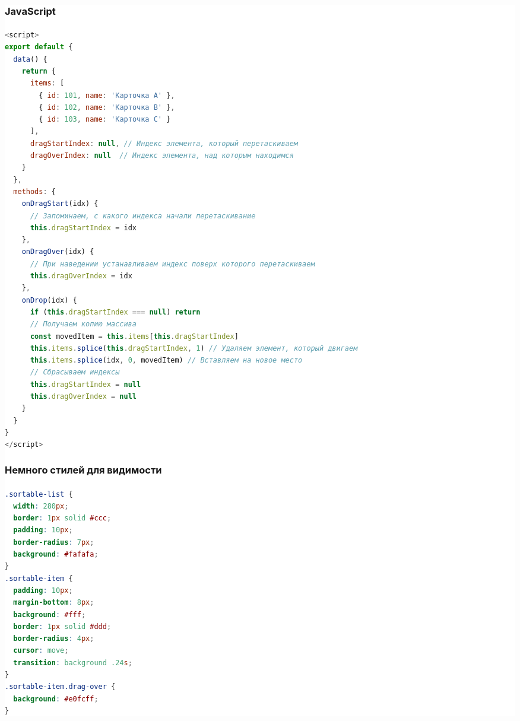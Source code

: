 ### JavaScript

```js
<script>
export default {
  data() {
    return {
      items: [
        { id: 101, name: 'Карточка A' },
        { id: 102, name: 'Карточка B' },
        { id: 103, name: 'Карточка C' }
      ],
      dragStartIndex: null, // Индекс элемента, который перетаскиваем
      dragOverIndex: null  // Индекс элемента, над которым находимся
    }
  },
  methods: {
    onDragStart(idx) {
      // Запоминаем, с какого индекса начали перетаскивание
      this.dragStartIndex = idx
    },
    onDragOver(idx) {
      // При наведении устанавливаем индекс поверх которого перетаскиваем
      this.dragOverIndex = idx
    },
    onDrop(idx) {
      if (this.dragStartIndex === null) return
      // Получаем копию массива
      const movedItem = this.items[this.dragStartIndex]
      this.items.splice(this.dragStartIndex, 1) // Удаляем элемент, который двигаем
      this.items.splice(idx, 0, movedItem) // Вставляем на новое место
      // Сбрасываем индексы
      this.dragStartIndex = null
      this.dragOverIndex = null
    }
  }
}
</script>
```

### Немного стилей для видимости

```css
.sortable-list {
  width: 280px;
  border: 1px solid #ccc;
  padding: 10px;
  border-radius: 7px;
  background: #fafafa;
}
.sortable-item {
  padding: 10px;
  margin-bottom: 8px;
  background: #fff;
  border: 1px solid #ddd;
  border-radius: 4px;
  cursor: move;
  transition: background .24s;
}
.sortable-item.drag-over {
  background: #e0fcff;
}
```
